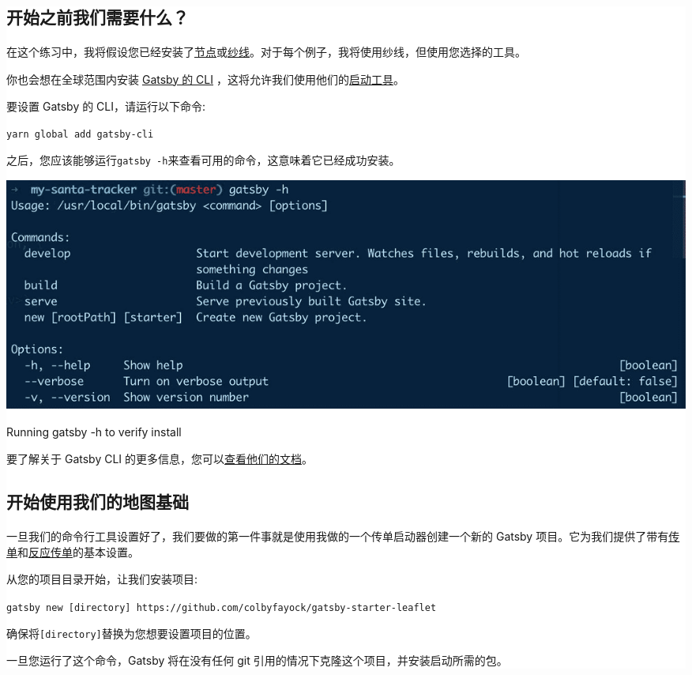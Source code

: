 ## 开始之前我们需要什么？

在这个练习中，我将假设您已经安装了[节点](https://nodejs.org/en/)或[纱线](https://yarnpkg.com/en/)。对于每个例子，我将使用纱线，但使用您选择的工具。

你也会想在全球范围内安装 [Gatsby 的 CLI](https://www.gatsbyjs.org/docs/gatsby-cli/) ，这将允许我们使用他们的[启动工具](https://www.gatsbyjs.org/docs/starters/)。

要设置 Gatsby 的 CLI，请运行以下命令:

```
yarn global add gatsby-cli
```

之后，您应该能够运行`gatsby -h`来查看可用的命令，这意味着它已经成功安装。

![gatsby-help-install-verify](img/dc8feaae6245c3bdee1d702e91c67430.png)

Running gatsby -h to verify install

要了解关于 Gatsby CLI 的更多信息，您可以[查看他们的文档](https://www.gatsbyjs.org/docs/gatsby-cli/)。

## **开始使用我们的地图基础**

一旦我们的命令行工具设置好了，我们要做的第一件事就是使用我做的一个传单启动器创建一个新的 Gatsby 项目。它为我们提供了带有[传单](https://leafletjs.com/)和[反应传单](https://react-leaflet.js.org/)的基本设置。

从您的项目目录开始，让我们安装项目:

```
gatsby new [directory] https://github.com/colbyfayock/gatsby-starter-leaflet 
```

确保将`[directory]`替换为您想要设置项目的位置。

一旦您运行了这个命令，Gatsby 将在没有任何 git 引用的情况下克隆这个项目，并安装启动所需的包。
